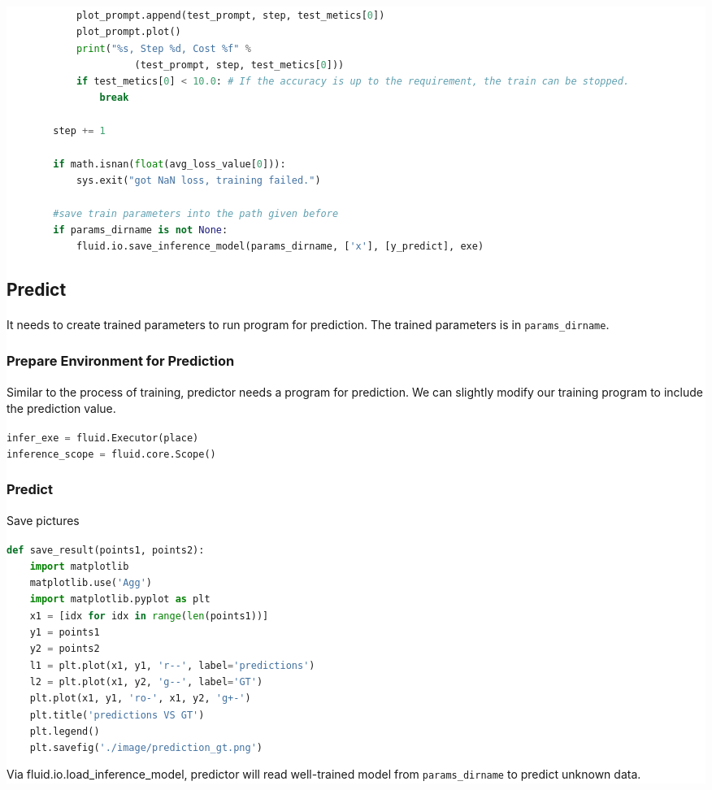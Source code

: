 ```python
            plot_prompt.append(test_prompt, step, test_metics[0])
            plot_prompt.plot()
            print("%s, Step %d, Cost %f" %
                      (test_prompt, step, test_metics[0]))
            if test_metics[0] < 10.0: # If the accuracy is up to the requirement, the train can be stopped.
                break

        step += 1

        if math.isnan(float(avg_loss_value[0])):
            sys.exit("got NaN loss, training failed.")

        #save train parameters into the path given before
        if params_dirname is not None:
            fluid.io.save_inference_model(params_dirname, ['x'], [y_predict], exe)
```

## Predict
It needs to create trained parameters to run program for prediction. The trained parameters is in `params_dirname`.

### Prepare Environment for Prediction
Similar to the process of training, predictor needs a program for prediction. We can slightly modify our training program to include the prediction value.

```python
infer_exe = fluid.Executor(place)
inference_scope = fluid.core.Scope()
```

### Predict

Save pictures
```python
def save_result(points1, points2):
    import matplotlib
    matplotlib.use('Agg')
    import matplotlib.pyplot as plt
    x1 = [idx for idx in range(len(points1))]
    y1 = points1
    y2 = points2
    l1 = plt.plot(x1, y1, 'r--', label='predictions')
    l2 = plt.plot(x1, y2, 'g--', label='GT')
    plt.plot(x1, y1, 'ro-', x1, y2, 'g+-')
    plt.title('predictions VS GT')
    plt.legend()
    plt.savefig('./image/prediction_gt.png')
```

Via fluid.io.load_inference_model, predictor will read well-trained model from `params_dirname` to predict unknown data.
